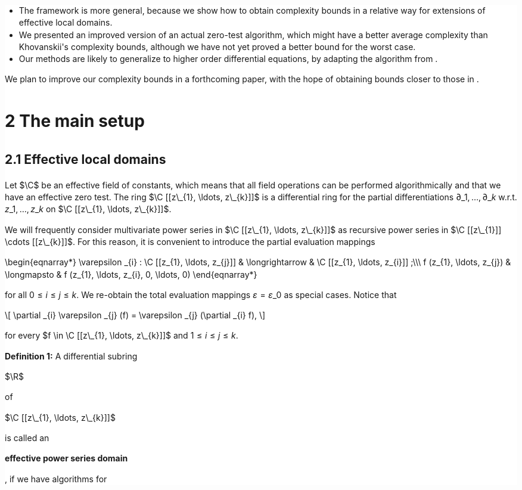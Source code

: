   * The framework is more general, because we show how to obtain complexity 
  bounds in a relative way for extensions of effective local domains.
  * We presented an improved version of an actual zero-test algorithm, which 
  might have a better average complexity than Khovanskii's complexity bounds, 
  although we have not yet proved a better bound for the worst case.
  * Our methods are likely to generalize to higher order differential equations, 
  by adapting the algorithm from .

We plan to improve our complexity bounds in a forthcoming paper, with the hope 
of obtaining bounds closer to those in .

# 2 The main setup
<span id="setup"></span>

## 2.1 Effective local domains

Let $\C$ be an effective field of constants, which means that all field 
operations can be performed algorithmically and that we have an effective zero 
test. The ring $\C [[z\_{1}, \ldots, z\_{k}]]$ is a differential ring for the 
partial differentiations $\partial \_{1}, \ldots, \partial \_{k}$ w.r.t. 
$z\_{1}, \ldots, z\_{k}$ on $\C [[z\_{1}, \ldots, z\_{k}]]$.

We will frequently consider multivariate power series in $\C [[z\_{1}, \ldots, 
z\_{k}]]$ as recursive power series in $\C [[z\_{1}]] \cdots [[z\_{k}]]$. For 
this reason, it is convenient to introduce the partial evaluation mappings

\begin{eqnarray*}
  \varepsilon \_{i} : \C [[z\_{1}, \ldots, z\_{j}]] & \longrightarrow & \C
  [[z\_{1}, \ldots, z\_{i}]] ;\\\\\\
  f (z\_{1}, \ldots, z\_{j}) & \longmapsto & f (z\_{1}, \ldots, z\_{i}, 0,
  \ldots, 0)
\end{eqnarray*}

for all $0 \leqslant i \leqslant j \leqslant k$. We re-obtain the total 
evaluation mappings $\varepsilon = \varepsilon \_{0}$ as special cases. Notice 
that

\\[ \partial \_{i} \varepsilon \_{j} (f) = \varepsilon \_{j} (\partial \_{i}
   f), \\]

for every $f \in \C [[z\_{1}, \ldots, z\_{k}]]$ and $1 \leqslant i \leqslant j 
\leqslant k$.

**Definition 1:** A differential subring

$\R$

 of

$\C [[z\_{1}, \ldots, z\_{k}]]$

 is called an

**effective power series domain**

, if we have algorithms for
